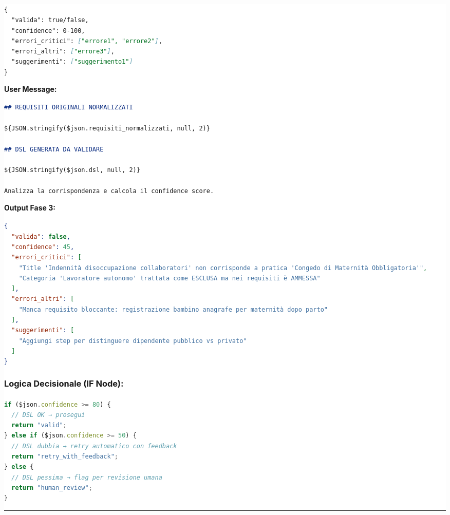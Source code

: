 ```markdown
{
  "valida": true/false,
  "confidence": 0-100,
  "errori_critici": ["errore1", "errore2"],
  "errori_altri": ["errore3"],
  "suggerimenti": ["suggerimento1"]
}
```

**User Message:**
```markdown
## REQUISITI ORIGINALI NORMALIZZATI

${JSON.stringify($json.requisiti_normalizzati, null, 2)}

## DSL GENERATA DA VALIDARE

${JSON.stringify($json.dsl, null, 2)}

Analizza la corrispondenza e calcola il confidence score.
```

**Output Fase 3:**
```json
{
  "valida": false,
  "confidence": 45,
  "errori_critici": [
    "Title 'Indennità disoccupazione collaboratori' non corrisponde a pratica 'Congedo di Maternità Obbligatoria'",
    "Categoria 'Lavoratore autonomo' trattata come ESCLUSA ma nei requisiti è AMMESSA"
  ],
  "errori_altri": [
    "Manca requisito bloccante: registrazione bambino anagrafe per maternità dopo parto"
  ],
  "suggerimenti": [
    "Aggiungi step per distinguere dipendente pubblico vs privato"
  ]
}
```

### Logica Decisionale (IF Node):

```javascript
if ($json.confidence >= 80) {
  // DSL OK → prosegui
  return "valid";
} else if ($json.confidence >= 50) {
  // DSL dubbia → retry automatico con feedback
  return "retry_with_feedback";
} else {
  // DSL pessima → flag per revisione umana
  return "human_review";
}
```

---